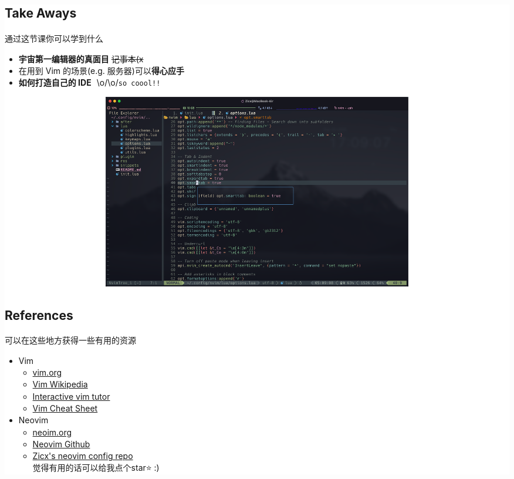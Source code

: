 

## Take Aways

通过这节课你可以学到什么

- **宇宙第一编辑器的真面目** <del>记事本(x</del>
- 在用到 Vim 的场景(e.g. 服务器)可以**得心应手**
- **如何打造自己的 IDE** &hairsp; \o/\o/`so coool!!`

<div style="text-align: center;">
<img src="lec3/ide.png" width="60%" style="margin: 0 auto;">
</div>



## References

可以在这些地方获得一些有用的资源

- Vim
  - [vim.org](https://www.vim.org/)
  - [Vim Wikipedia](https://en.wikipedia.org/wiki/Vim_(text_editor))
  - [Interactive vim tutor](https://www.openvim.com/)
  - [Vim Cheat Sheet](https://vim.rtorr.com/)
- Neovim
  - [neoim.org](https://neovim.io/)
  - [Neovim Github](https://github.com/neovim/neovim)
  - [Zicx's neovim config repo](https://github.com/Xuer04/Awesome-neovim)<br>
  觉得有用的话可以给我点个star⭐️ :)
